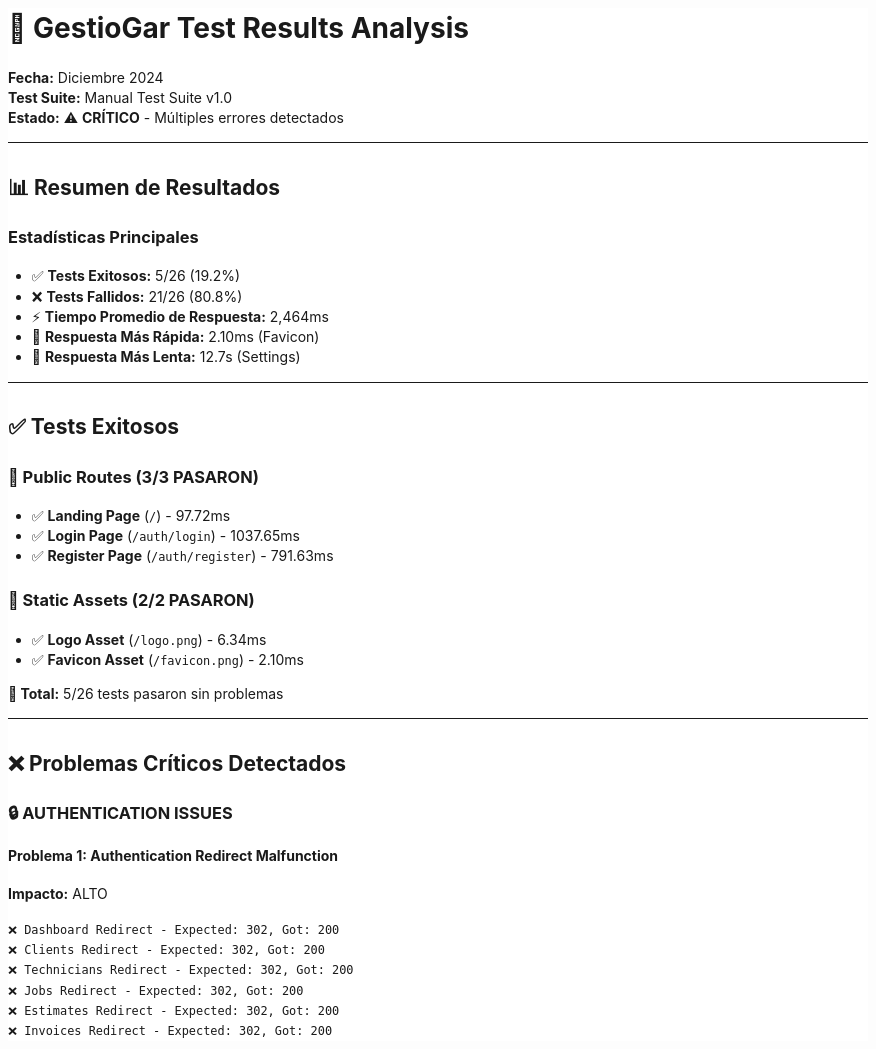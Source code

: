 # 🧪 GestioGar Test Results Analysis

**Fecha:** Diciembre 2024  
**Test Suite:** Manual Test Suite v1.0  
**Estado:** ⚠️ **CRÍTICO** - Múltiples errores detectados  

---

## 📊 Resumen de Resultados

### Estadísticas Principales
- ✅ **Tests Exitosos:** 5/26 (19.2%)
- ❌ **Tests Fallidos:** 21/26 (80.8%)
- ⚡ **Tiempo Promedio de Respuesta:** 2,464ms
- 🚀 **Respuesta Más Rápida:** 2.10ms (Favicon)
- 🐌 **Respuesta Más Lenta:** 12.7s (Settings)

---

## ✅ Tests Exitosos

### 📄 Public Routes (3/3 PASARON)
- ✅ **Landing Page** (`/`) - 97.72ms
- ✅ **Login Page** (`/auth/login`) - 1037.65ms
- ✅ **Register Page** (`/auth/register`) - 791.63ms

### 🎨 Static Assets (2/2 PASARON)
- ✅ **Logo Asset** (`/logo.png`) - 6.34ms
- ✅ **Favicon Asset** (`/favicon.png`) - 2.10ms

**🥇 Total:** 5/26 tests pasaron sin problemas

---

## ❌ Problemas Críticos Detectados

### 🔒 AUTHENTICATION ISSUES

#### Problema 1: Authentication Redirect Malfunction
**Impacto:** ALTO
```
❌ Dashboard Redirect - Expected: 302, Got: 200
❌ Clients Redirect - Expected: 302, Got: 200
❌ Technicians Redirect - Expected: 302, Got: 200
❌ Jobs Redirect - Expected: 302, Got: 200
❌ Estimates Redirect - Expected: 302, Got: 200
❌ Invoices Redirect - Expected: 302, Got: 200
```
